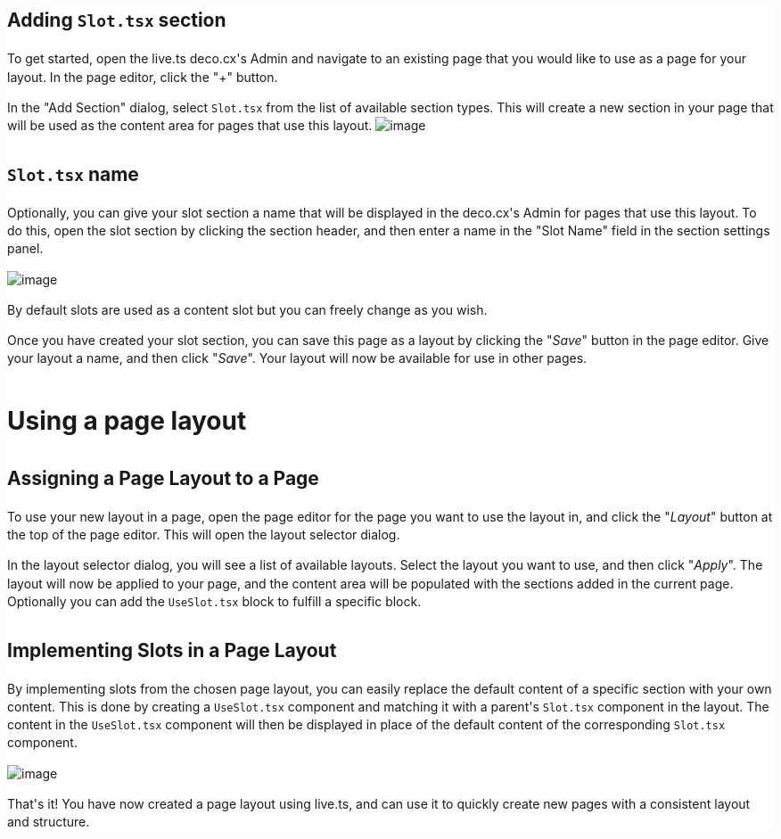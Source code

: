 ## Adding `Slot.tsx` section

To get started, open the live.ts deco.cx's Admin and navigate to an existing
page that you would like to use as a page for your layout. In the page editor,
click the "+" button.

In the "Add Section" dialog, select `Slot.tsx` from the list of available
section types. This will create a new section in your page that will be used as
the content area for pages that use this layout.
<img width="1511" alt="image" src="https://user-images.githubusercontent.com/5839364/232626099-d60adc7c-c84f-4b11-aae2-e96a94328b0f.png">

## `Slot.tsx` name

Optionally, you can give your slot section a name that will be displayed in the
deco.cx's Admin for pages that use this layout. To do this, open the slot
section by clicking the section header, and then enter a name in the "Slot Name"
field in the section settings panel.

<img width="297" alt="image" src="https://user-images.githubusercontent.com/5839364/232628023-d3fb4759-7232-491e-82fc-a2a9b6240ccb.png">

By default slots are used as a content slot but you can freely change as you
wish.

Once you have created your slot section, you can save this page as a layout by
clicking the "_Save_" button in the page editor. Give your layout a name, and
then click "_Save_". Your layout will now be available for use in other pages.

# Using a page layout

## Assigning a Page Layout to a Page

To use your new layout in a page, open the page editor for the page you want to
use the layout in, and click the "_Layout_" button at the top of the page
editor. This will open the layout selector dialog.

In the layout selector dialog, you will see a list of available layouts. Select
the layout you want to use, and then click "_Apply_". The layout will now be
applied to your page, and the content area will be populated with the sections
added in the current page. Optionally you can add the `UseSlot.tsx` block to
fulfill a specific block.

## Implementing Slots in a Page Layout

By implementing slots from the chosen page layout, you can easily replace the
default content of a specific section with your own content. This is done by
creating a `UseSlot.tsx` component and matching it with a parent's `Slot.tsx`
component in the layout. The content in the `UseSlot.tsx` component will then be
displayed in place of the default content of the corresponding `Slot.tsx`
component.

<img width="1507" alt="image" src="https://user-images.githubusercontent.com/5839364/232627019-db68b918-d1d7-4528-af9f-9fd33d4f4b0a.png">

That's it! You have now created a page layout using live.ts, and can use it to
quickly create new pages with a consistent layout and structure.
